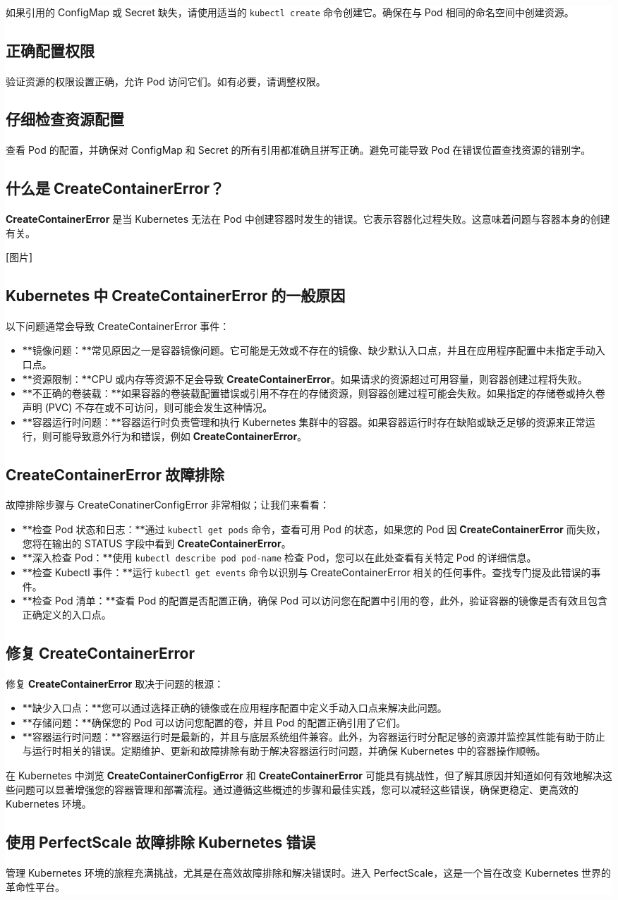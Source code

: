如果引用的 ConfigMap 或 Secret 缺失，请使用适当的 `kubectl create` 命令创建它。确保在与 Pod 相同的命名空间中创建资源。

## 正确配置权限

验证资源的权限设置正确，允许 Pod 访问它们。如有必要，请调整权限。

## 仔细检查资源配置

查看 Pod 的配置，并确保对 ConfigMap 和 Secret 的所有引用都准确且拼写正确。避免可能导致 Pod 在错误位置查找资源的错别字。

## 什么是 CreateContainerError？

**CreateContainerError** 是当 Kubernetes 无法在 Pod 中创建容器时发生的错误。它表示容器化过程失败。这意味着问题与容器本身的创建有关。

[图片]

## Kubernetes 中 CreateContainerError 的一般原因

以下问题通常会导致 CreateContainerError 事件：

- **镜像问题：**常见原因之一是容器镜像问题。它可能是无效或不存在的镜像、缺少默认入口点，并且在应用程序配置中未指定手动入口点。
- **资源限制：**CPU 或内存等资源不足会导致 **CreateContainerError**。如果请求的资源超过可用容量，则容器创建过程将失败。
- **不正确的卷装载：**如果容器的卷装载配置错误或引用不存在的存储资源，则容器创建过程可能会失败。如果指定的存储卷或持久卷声明 (PVC) 不存在或不可访问，则可能会发生这种情况。
- **容器运行时问题：**容器运行时负责管理和执行 Kubernetes 集群中的容器。如果容器运行时存在缺陷或缺乏足够的资源来正常运行，则可能导致意外行为和错误，例如 **CreateContainerError**。

## CreateContainerError 故障排除

故障排除步骤与 CreateConatinerConfigError 非常相似；让我们来看看：

- **检查 Pod 状态和日志：**通过 `kubectl get pods` 命令，查看可用 Pod 的状态，如果您的 Pod 因 **CreateContainerError** 而失败，您将在输出的 STATUS 字段中看到 **CreateContainerError**。
- **深入检查 Pod：**使用 `kubectl describe pod pod-name` 检查 Pod，您可以在此处查看有关特定 Pod 的详细信息。
- **检查 Kubectl 事件：**运行 `kubectl get events` 命令以识别与 CreateContainerError 相关的任何事件。查找专门提及此错误的事件。
- **检查 Pod 清单：**查看 Pod 的配置是否配置正确，确保 Pod 可以访问您在配置中引用的卷，此外，验证容器的镜像是否有效且包含正确定义的入口点。

## 修复 CreateContainerError

修复 **CreateContainerError** 取决于问题的根源：

- **缺少入口点：**您可以通过选择正确的镜像或在应用程序配置中定义手动入口点来解决此问题。
- **存储问题：**确保您的 Pod 可以访问您配置的卷，并且 Pod 的配置正确引用了它们。
- **容器运行时问题：**容器运行时是最新的，并且与底层系统组件兼容。此外，为容器运行时分配足够的资源并监控其性能有助于防止与运行时相关的错误。定期维护、更新和故障排除有助于解决容器运行时问题，并确保 Kubernetes 中的容器操作顺畅。

在 Kubernetes 中浏览 **CreateContainerConfigError** 和 **CreateContainerError** 可能具有挑战性，但了解其原因并知道如何有效地解决这些问题可以显著增强您的容器管理和部署流程。通过遵循这些概述的步骤和最佳实践，您可以减轻这些错误，确保更稳定、更高效的 Kubernetes 环境。

## 使用 PerfectScale 故障排除 Kubernetes 错误

管理 Kubernetes 环境的旅程充满挑战，尤其是在高效故障排除和解决错误时。进入 PerfectScale，这是一个旨在改变 Kubernetes 世界的革命性平台。
